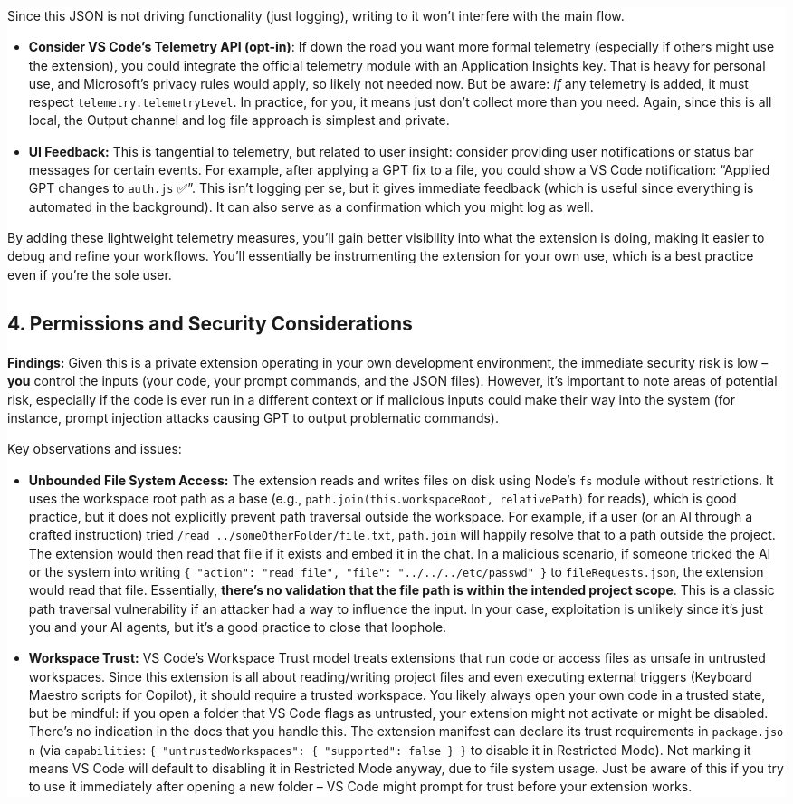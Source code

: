   Since this JSON is not driving functionality (just logging), writing to it won’t interfere with the main flow.

- **Consider VS Code’s Telemetry API (opt-in)**: If down the road you want more formal telemetry (especially if others might use the extension), you could integrate the official telemetry module with an Application Insights key. That is heavy for personal use, and Microsoft’s privacy rules would apply, so likely not needed now. But be aware: _if_ any telemetry is added, it must respect `telemetry.telemetryLevel`. In practice, for you, it means just don’t collect more than you need. Again, since this is all local, the Output channel and log file approach is simplest and private.

- **UI Feedback:** This is tangential to telemetry, but related to user insight: consider providing user notifications or status bar messages for certain events. For example, after applying a GPT fix to a file, you could show a VS Code notification: “Applied GPT changes to `auth.js` ✅”. This isn’t logging per se, but it gives immediate feedback (which is useful since everything is automated in the background). It can also serve as a confirmation which you might log as well.

By adding these lightweight telemetry measures, you’ll gain better visibility into what the extension is doing, making it easier to debug and refine your workflows. You’ll essentially be instrumenting the extension for your own use, which is a best practice even if you’re the sole user.

## 4. Permissions and Security Considerations

**Findings:** Given this is a private extension operating in your own development environment, the immediate security risk is low – **you** control the inputs (your code, your prompt commands, and the JSON files). However, it’s important to note areas of potential risk, especially if the code is ever run in a different context or if malicious inputs could make their way into the system (for instance, prompt injection attacks causing GPT to output problematic commands).

Key observations and issues:

- **Unbounded File System Access:** The extension reads and writes files on disk using Node’s `fs` module without restrictions. It uses the workspace root path as a base (e.g., `path.join(this.workspaceRoot, relativePath)` for reads), which is good practice, but it does not explicitly prevent path traversal outside the workspace. For example, if a user (or an AI through a crafted instruction) tried `/read ../someOtherFolder/file.txt`, `path.join` will happily resolve that to a path outside the project. The extension would then read that file if it exists and embed it in the chat. In a malicious scenario, if someone tricked the AI or the system into writing `{ "action": "read_file", "file": "../../../etc/passwd" }` to `fileRequests.json`, the extension would read that file. Essentially, **there’s no validation that the file path is within the intended project scope**. This is a classic path traversal vulnerability if an attacker had a way to influence the input. In your case, exploitation is unlikely since it’s just you and your AI agents, but it’s a good practice to close that loophole.

- **Workspace Trust:** VS Code’s Workspace Trust model treats extensions that run code or access files as unsafe in untrusted workspaces. Since this extension is all about reading/writing project files and even executing external triggers (Keyboard Maestro scripts for Copilot), it should require a trusted workspace. You likely always open your own code in a trusted state, but be mindful: if you open a folder that VS Code flags as untrusted, your extension might not activate or might be disabled. There’s no indication in the docs that you handle this. The extension manifest can declare its trust requirements in `package.json` (via `capabilities`: `{ "untrustedWorkspaces": { "supported": false } }` to disable it in Restricted Mode). Not marking it means VS Code will default to disabling it in Restricted Mode anyway, due to file system usage. Just be aware of this if you try to use it immediately after opening a new folder – VS Code might prompt for trust before your extension works.

